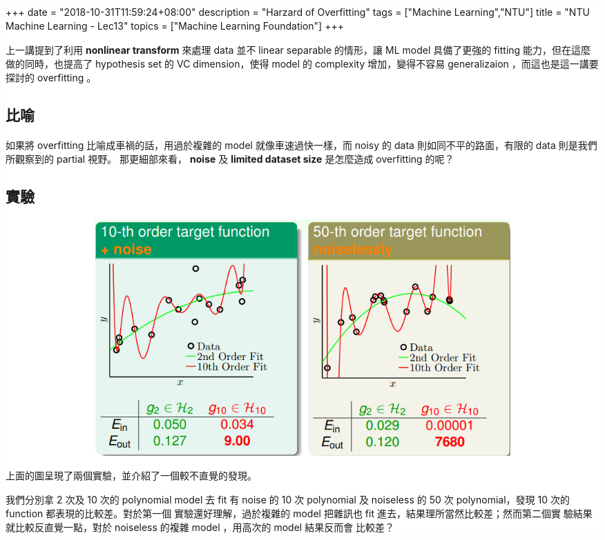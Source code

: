 +++
date = "2018-10-31T11:59:24+08:00"
description = "Harzard of Overfitting"
tags = ["Machine Learning","NTU"]
title =  "NTU Machine Learning - Lec13"
topics = ["Machine Learning Foundation"]
+++

上一講提到了利用 **nonlinear transform** 來處理 data 並不 linear separable 的情形，讓 ML model 具備了更強的 fitting 能力，但在這麼做的同時，也提高了 hypothesis set 的 VC dimension，使得 model 的 complexity 增加，變得不容易 generalizaion ，而這也是這一講要探討的 overfitting 。



## 比喻

如果將 overfitting 比喻成車禍的話，用過於複雜的 model 就像車速過快一樣，而 noisy 的
data 則如同不平的路面，有限的 data 則是我們所觀察到的 partial 視野。
那更細部來看， **noise** 及 **limited dataset size** 是怎麼造成 overfitting 的呢？

## 實驗
<center><img src="/img/post/L13-overfitting.png" width="70%" style="border-radius: 0%;"></center>

上面的圖呈現了兩個實驗，並介紹了一個較不直覺的發現。

我們分別拿 2 次及 10 次的 polynomial model 去 fit 有 noise 的 10 次 polynomial 及
noiseless 的 50 次 polynomial，發現 10 次的 function 都表現的比較差。對於第一個
實驗還好理解，過於複雜的 model 把雜訊也 fit 進去，結果理所當然比較差；然而第二個實
驗結果就比較反直覺一點，對於 noiseless 的複雜 model ，用高次的 model 結果反而會
比較差？
